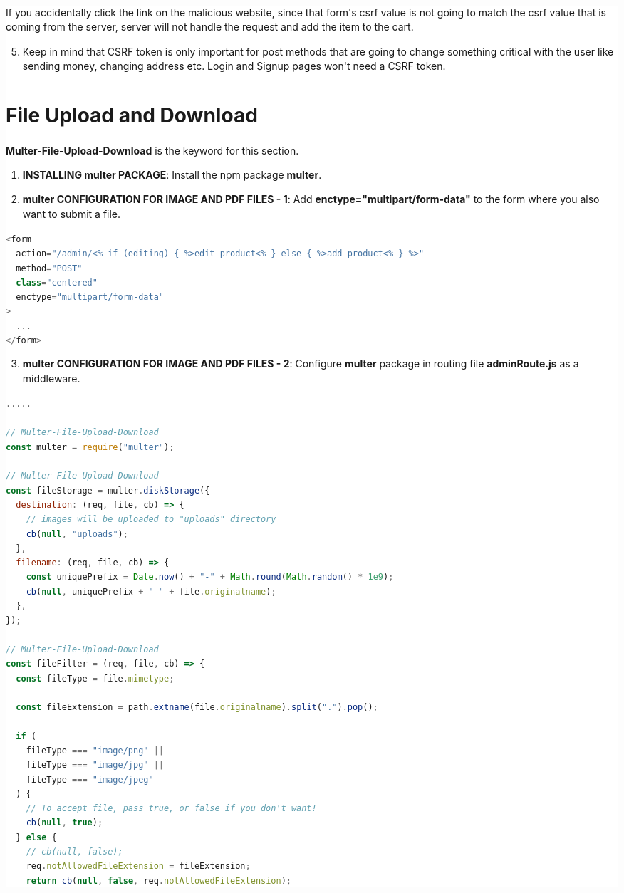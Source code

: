 If you accidentally click the link on the malicious website, since that form's csrf value is not going to match the csrf value that is coming from the server, server will not handle the request and add the item to the cart.

5. Keep in mind that CSRF token is only important for post methods that are going to change something critical with the user like sending money, changing address etc. Login and Signup pages won't need a CSRF token.

# File Upload and Download

**Multer-File-Upload-Download** is the keyword for this section.

1. **INSTALLING multer PACKAGE**: Install the npm package **multer**.

2. **multer CONFIGURATION FOR IMAGE AND PDF FILES - 1**: Add **enctype="multipart/form-data"** to the form where you also want to submit a file.

```javascript
<form
  action="/admin/<% if (editing) { %>edit-product<% } else { %>add-product<% } %>"
  method="POST"
  class="centered"
  enctype="multipart/form-data"
>
  ...
</form>
```

3. **multer CONFIGURATION FOR IMAGE AND PDF FILES - 2**: Configure **multer** package in routing file **adminRoute.js** as a middleware.

```javascript
.....

// Multer-File-Upload-Download
const multer = require("multer");

// Multer-File-Upload-Download
const fileStorage = multer.diskStorage({
  destination: (req, file, cb) => {
    // images will be uploaded to "uploads" directory
    cb(null, "uploads");
  },
  filename: (req, file, cb) => {
    const uniquePrefix = Date.now() + "-" + Math.round(Math.random() * 1e9);
    cb(null, uniquePrefix + "-" + file.originalname);
  },
});

// Multer-File-Upload-Download
const fileFilter = (req, file, cb) => {
  const fileType = file.mimetype;

  const fileExtension = path.extname(file.originalname).split(".").pop();

  if (
    fileType === "image/png" ||
    fileType === "image/jpg" ||
    fileType === "image/jpeg"
  ) {
    // To accept file, pass true, or false if you don't want!
    cb(null, true);
  } else {
    // cb(null, false);
    req.notAllowedFileExtension = fileExtension;
    return cb(null, false, req.notAllowedFileExtension);
```